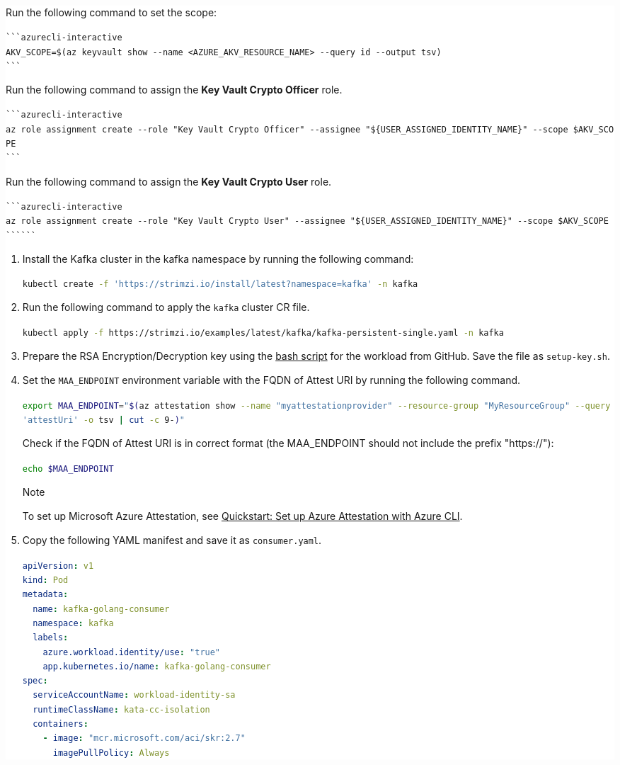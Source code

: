    Run the following command to set the scope:

    ```azurecli-interactive
    AKV_SCOPE=$(az keyvault show --name <AZURE_AKV_RESOURCE_NAME> --query id --output tsv)
    ```

   Run the following command to assign the **Key Vault Crypto Officer** role.

    ```azurecli-interactive
    az role assignment create --role "Key Vault Crypto Officer" --assignee "${USER_ASSIGNED_IDENTITY_NAME}" --scope $AKV_SCOPE
    ```

   Run the following command to assign the **Key Vault Crypto User** role.

    ```azurecli-interactive
    az role assignment create --role "Key Vault Crypto User" --assignee "${USER_ASSIGNED_IDENTITY_NAME}" --scope $AKV_SCOPE
    ``````

1. Install the Kafka cluster in the kafka namespace by running the following command:

    ```bash
    kubectl create -f 'https://strimzi.io/install/latest?namespace=kafka' -n kafka
    ```

1. Run the following command to apply the `kafka` cluster CR file.

    ```bash
    kubectl apply -f https://strimzi.io/examples/latest/kafka/kafka-persistent-single.yaml -n kafka
    ```

1. Prepare the RSA Encryption/Decryption key using the [bash script](https://github.com/microsoft/confidential-container-demos/raw/main/kafka/setup-key.sh) for the workload from GitHub. Save the file as `setup-key.sh`.

1. Set the `MAA_ENDPOINT` environment variable with the FQDN of Attest URI by running the following command.

   ```bash
   export MAA_ENDPOINT="$(az attestation show --name "myattestationprovider" --resource-group "MyResourceGroup" --query 'attestUri' -o tsv | cut -c 9-)"
   ```

   Check if the FQDN of Attest URI is in correct format (the MAA_ENDPOINT should not include the prefix "https://"):
   
   ```bash
   echo $MAA_ENDPOINT
   ```
   
    > [!NOTE]
    > To set up Microsoft Azure Attestation, see [Quickstart: Set up Azure Attestation with Azure CLI][attestation-quickstart-azure-cli].
  
1. Copy the following YAML manifest and save it as `consumer.yaml`.

    ```yml
    apiVersion: v1
    kind: Pod
    metadata:
      name: kafka-golang-consumer
      namespace: kafka
      labels:
        azure.workload.identity/use: "true"
        app.kubernetes.io/name: kafka-golang-consumer
    spec:
      serviceAccountName: workload-identity-sa
      runtimeClassName: kata-cc-isolation
      containers:
        - image: "mcr.microsoft.com/aci/skr:2.7"
          imagePullPolicy: Always

[kubectl-delete-pod]: https://kubernetes.io/docs/reference/generated/kubectl/kubectl-commands#delete
[kubectl]: https://kubernetes.io/docs/reference/kubectl/
[kubectl-apply]: https://kubernetes.io/docs/reference/generated/kubectl/kubectl-commands#apply
[kubectl-scale]: https://kubernetes.io/docs/reference/generated/kubectl/kubectl-commands#scale
[download-setup-key-script]: https://github.com/microsoft/confidential-container-demos/blob/add-kafka-demo/kafka/setup-key.sh
[upgrade-cluster-enable-workload-identity]: workload-identity-deploy-cluster.md#update-an-existing-aks-cluster
[deploy-and-configure-workload-identity]: workload-identity-deploy-cluster.md
[install-azure-cli]: /cli/azure/install-azure-cli
[entra-id-workload-identity-overview]: ../active-directory/workload-identities/workload-identities-overview.md
[aks-workload-identity-overview]: workload-identity-overview.md
[cluster-access-and-identity-options]: concepts-identity.md
[DC8as-series]: ../virtual-machines/dcasccv5-dcadsccv5-series.md
[az-aks-get-credentials]: /cli/azure/aks#az_aks_get_credentials
[az-feature-register]: /cli/azure/feature#az_feature_register
[az-provider-register]: /cli/azure/provider#az-provider-register
[az-feature-show]: /cli/azure/feature#az-feature-show
[az-aks-nodepool-add]: /cli/azure/aks/nodepool#az_aks_nodepool_add
[az-aks-delete]: /cli/azure/aks#az_aks_delete
[az-aks-create]: /cli/azure/aks#az_aks_create
[az-aks-update]: /cli/azure/aks#az_aks_update
[az-aks-install-cmd]: /cli/azure/aks#az-aks-install-cli
[overview-confidential-containers]: confidential-containers-overview.md
[azure-key-vault-managed-hardware-security-module]: ../key-vault/managed-hsm/overview.md
[create-managed-hsm]: ../key-vault/managed-hsm/quick-create-cli.md
[entra-id-workload-identity-prerequisites]: ../active-directory/workload-identities/workload-identity-federation-create-trust-user-assigned-managed-identity.md
[confidential-containers-security-policy]: ../confidential-computing/confidential-containers-aks-security-policy.md
[confidential-containers-considerations]: confidential-containers-overview.md#considerations
[azure-dedicated-hosts]: ../virtual-machines/dedicated-hosts.md
[azure-managed-hsm]: ../key-vault/managed-hsm/overview.md
[provision-key-vault-azure-cli]: ../key-vault/general/quick-create-cli.md
[assign-key-vault-access-cli]: ../key-vault/general/rbac-guide.md#assign-role
[key-vault-data-access-admin-rbac]: ../role-based-access-control/built-in-roles.md#key-vault-data-access-administrator
[user-access-admin-rbac]: ../role-based-access-control/built-in-roles.md#user-access-administrator
[owner-rbac]: ../role-based-access-control/built-in-roles.md#owner
[az-attestation-show]: /cli/azure/attestation#az-attestation-show
[attestation-quickstart-azure-cli]: ../attestation/quickstart-azure-cli.md
[symptom-role-assignment-changes-are-not-being-detected]: ../role-based-access-control/troubleshooting.md#symptom---role-assignment-changes-are-not-being-detected